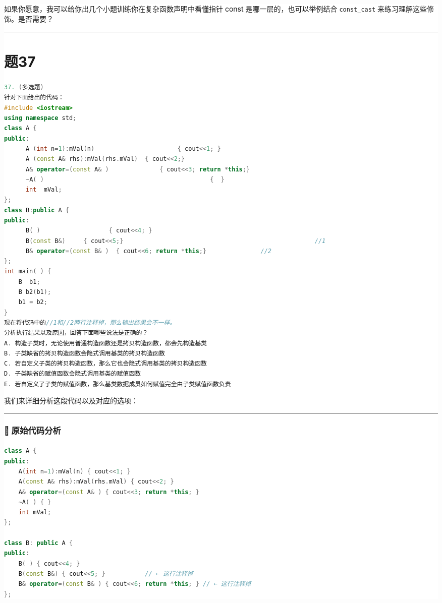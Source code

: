 
如果你愿意，我可以给你出几个小题训练你在复杂函数声明中看懂指针 const 是哪一层的，也可以举例结合 `const_cast` 来练习理解这些修饰。是否需要？

---

# 题37
``` cpp
37. (多选题)
针对下面给出的代码：
#include <iostream>
using namespace std;
class A {
public:
      A (int n=1):mVal(n)                       { cout<<1; }                       
      A (const A& rhs):mVal(rhs.mVal)  { cout<<2;}
      A& operator=(const A& )              { cout<<3; return *this;}
      ~A( )                                              {  }
      int  mVal;
};
class B:public A {
public:
      B( )                   { cout<<4; }
      B(const B&)     { cout<<5;}                                                     //1
      B& operator=(const B& )  { cout<<6; return *this;}               //2 
};
int main( ) {
    B  b1;
    B b2(b1);
    b1 = b2;
}
现在将代码中的//1和//2两行注释掉，那么输出结果会不一样。
分析执行结果以及原因，回答下面哪些说法是正确的？
A. 构造子类时，无论使用普通构造函数还是拷贝构造函数，都会先构造基类
B. 子类缺省的拷贝构造函数会隐式调用基类的拷贝构造函数 
C. 若自定义子类的拷贝构造函数，那么它也会隐式调用基类的拷贝构造函数 
D. 子类缺省的赋值函数会隐式调用基类的赋值函数 
E. 若自定义了子类的赋值函数，那么基类数据成员如何赋值完全由子类赋值函数负责
```

我们来详细分析这段代码以及对应的选项：

---

### 🚩 原始代码分析

```cpp
class A {
public:
    A(int n=1):mVal(n) { cout<<1; }
    A(const A& rhs):mVal(rhs.mVal) { cout<<2; }
    A& operator=(const A& ) { cout<<3; return *this; }
    ~A( ) { }
    int mVal;
};

class B: public A {
public:
    B( ) { cout<<4; }
    B(const B&) { cout<<5; }           // ← 这行注释掉
    B& operator=(const B& ) { cout<<6; return *this; } // ← 这行注释掉
};
```
